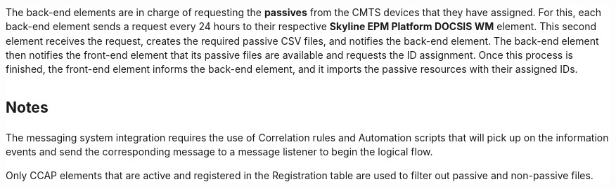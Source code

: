 The back-end elements are in charge of requesting the **passives** from the CMTS devices that they have assigned. For this, each back-end element sends a request every 24 hours to their respective **Skyline EPM Platform DOCSIS WM** element. This second element receives the request, creates the required passive CSV files, and notifies the back-end element. The back-end element then notifies the front-end element that its passive files are available and requests the ID assignment. Once this process is finished, the front-end element informs the back-end element, and it imports the passive resources with their assigned IDs.

## Notes

The messaging system integration requires the use of Correlation rules and Automation scripts that will pick up on the information events and send the corresponding message to a message listener to begin the logical flow.

Only CCAP elements that are active and registered in the Registration table are used to filter out passive and non-passive files.
